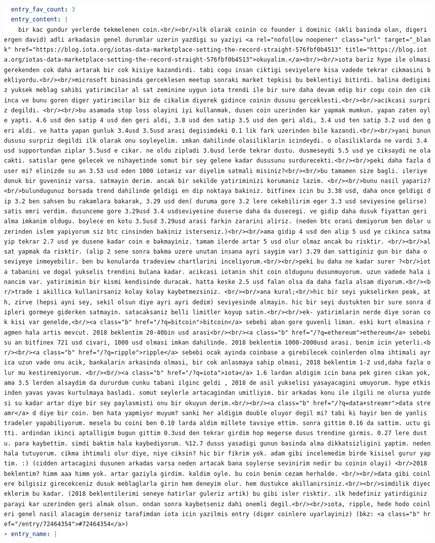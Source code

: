 ```yaml
  entry_fav_count: 3
  entry_content: |
    bir kac gundur yerlerde tekmelenen coin.<br/><br/>ılk olarak coinin co founder i dominic (akli basinda olan, digeri ergen david) adli arkadasin genel durumlar uzerin yazdigi su yaziyi <a rel="nofollow noopener" class="url" target="_blank" href="https://blog.iota.org/iotas-data-marketplace-setting-the-record-straight-576fbf0b4513" title="https://blog.iota.org/iotas-data-marketplace-setting-the-record-straight-576fbf0b4513">okuyalim.</a><br/><br/>ıota bariz hype ile olmasi gerekenden cok daha artarak bir cok kisiye kazandirdi. tabi cogu insan ciktigi seviyelere kisa vadede tekrar cikmasini bekliyordu.<br/><br/>microsoft binasinda gerceklesen meetup sonraki market tepkisi bu beklentiyi bitirdi. balina dedigimiz yuksek meblag sahibi yatirimcilar al sat zeminine uygun iota trendi ile bir sure daha devam edip bir cogu coin den cikinca ve bunu goren diger yatirimcilar biz de cikalim diyerek gidince coinin dususu gerceklesti.<br/><br/>acikcasi surpriz degildi. <br/><br/>bu asamada stop loss olayini iyi kullanmak, dusen coin uzerinden kar yapmak mumkun. yapan zaten oyle yapti. 4.6 usd den satip 4 usd den geri aldi, 3.8 usd den satip 3.5 usd den geri aldi, 3.4 usd ten satip 3.2 usd den geri aldi. ve hatta yapan gunluk 3.4usd 3.5usd arasi degisimdeki 0.1 lik fark uzerinden bile kazandi.<br/><br/>yani bunun dususu surpriz degildi ilk olarak onu soyleyelim. ımkan dahilinde olasiliklarin icindeydi. o olasiliklarda ne vardi 3.4 usd supportundan ziplar 5.5usd e cikar. ne oldu zipladi 3.6usd lerde tekrar dustu. dusmeseydi 5.5 usd ye ciksaydi ne olacakti. satislar gene gelecek ve nihayetinde somut bir sey gelene kadar dususunu surdurecekti.<br/><br/>peki daha fazla duser mi? elinizde su an 3.53 usd eden 1000 iotaniz var diyelim satmali misiniz?<br/><br/>bu tamamen size bagli. ıleriye donuk bir guveniniz varsa. satmayin derim. ancak bir sekilde yatiriminizi korumaniz lazim. <br/><br/>bunu nasil yapariz?<br/>bulundugunuz borsada trend dahilinde geldigi en dip noktaya bakiniz. bitfinex icin bu 3.38 usd, daha once geldigi dip 3.2 ben sahsen bu rakamlara bakarak, 3.29 usd den( duruma gore 3.2 lere cekebilirim eger 3.3 usd seviyesine gelirse) satis emri verdim. dusunceme gore 3.29usd 3.4 usdseviyesine duserse daha da dusecegi. ve gidip daha dusuk fiyattan geri alma imkanim oldugu. boylece en kotu 3.5usd 3.29usd arasi farkin zararini aliriz. (neden btc orani demiyorum ben dolar uzerinden islem yapiyorum siz btc cinsinden bakiniz isterseniz.)<br/><br/>ama gidip 4 usd den alip 5 usd ye cikinca satmayip tekrar 2.7 usd ye dusene kadar coin e bakmayiniz. tamam ilerde artar 5 usd olur olmaz ancak bu risktir. <br/><br/>al sat yapmak da risktir. (alip 2 sene sonra bakma uzere unutan insana ayri saygim var) 3.29 dan sattiginiz gun bir daha o seviyeye inmeyebilir. ben bu konularda tradeview chartlarini inceliyorum.<br/><br/>peki bu daha ne kadar surer ?<br/>iota tabanini ve dogal yukselis trendini bulana kadar. acikcasi iotanin shit coin oldugunu dusunmuyorum. uzun vadede hala inancim var. yatirimimin bir kismi kendisinde duracak. hatta keske 2.5 usd falan olsa da daha fazla alsam diyorum.<br/><br/>trade i akillica kullanirsaniz kolay kolay kaybetmezsiniz. <br/><br/>ana kural;<br/>hic bir seyi yukselirken peak, ath, zirve (hepsi ayni sey, sekil olsun diye ayri ayri dedim) seviyesinde almayin. hic bir seyi dustukten bir sure sonra dipleri gormeye giderken satmayin. satacaksaniz belli limitler koyup satin.<br/><br/>ek- yatirimlarin nerde diye soran cok kisi var genelde,<br/><a class="b" href="/?q=bitcoin">bitcoin</a> sebebi aban gore guvenli liman. eski kurt olmasina ragmen hala artis mevcut. 2018 beklentim 20-40bin usd arasi<br/><br/><a class="b" href="/?q=ethereum">ethereum</a> sebebi su an bitfinex 721 usd civari, 1000 usd olmasi imkan dahilinde. 2018 beklentim 1000-2000usd arasi. benim icin yeterli.<br/><br/><a class="b" href="/?q=ripple">ripple</a> sebebi ocak ayinda coinbase a girebilecek coinlerden olma ihtimali ayrica uzun vade onu acik, bankalarin arkasinda olmasi, bir cok anlasmaya sahip olmasi, 2018 beklentim 1-2 usd,daha fazla olur mu kestiremiyorum. <br/><br/><a class="b" href="/?q=iota">iota</a> 1.6 lardan aldigim icin bana pek giren cikan yok, ama 3.5 lerden alsaydim da dururdum cunku tabani ilginc geldi , 2018 de asil yukselisi yasayacagini umuyorum. hype etkisinden yavas yavas kurtulmaya basladi. somut seylerle artacagindan umitliyim. bir arkadas konu ile ilgili ne olursa yuzdesi su kadar artar diye bir sey paylasmisti onu bir okuyun derim.<br/><br/><a class="b" href="/?q=data+streamr">data streamr</a> d diye bir coin. ben hata yapmiyor muyum? sanki her aldigim double oluyor degil mi? tabi ki hayir ben de yanlis tradeler yapabiliyorum. mesela bu coini ben 0.10 larda aldim millete tavsiye ettim. sonra gittim 0.16 da sattim. uctu gitti. ardindan ikinci aptalligim bugun gittim 0.3usd den tekrar girdim hop megerse dusus trendine girmis. 0.27 lere dustu. para kaybettim. simdi baktim hala kaybediyorum. %12.7 dusus yasadigi gunun basinda alma dikkatsizligini yaptim. neden hala tutuyorum. cikma ihtimali olur diye, niye ciksin? hic bir fikrim yok. adam gibi incelemedim birde kisisel gurur yaptim. :) (cidden artacagini dusunen arkadas varsa neden artacak bana soylerse sevinirim nedir bu coinin olayi) <br/>2018 beklentim? himm aaa himm yok. artar gaziyla girdim. kaldim oyle. bu coin benim cezam herhalde. <br/><br/>data gibi coinlere bilgisiz girecekceniz dusuk meblaglarla girin hem deneyim olur. hem dustukce akillanirsiniz.<br/><br/>simdilik diyeceklerim bu kadar. (2018 beklentilerimi seneye hatirlar guleriz artik) bu gibi isler risktir. ılk hedefiniz yatirdiginiz parayi kar uzerinden geri almak olsun. ondan sonra kaybetseniz dahi onemli degil.<br/><br/>ıota, ripple, hede hodo coinleri genel nasil alacagim derseniz tarafimdan iota icin yazilmis entry (diger coinlere uyarlayiniz) (bkz: <a class="b" href="/entry/72464354">#72464354</a>)
- entry_name: |
```